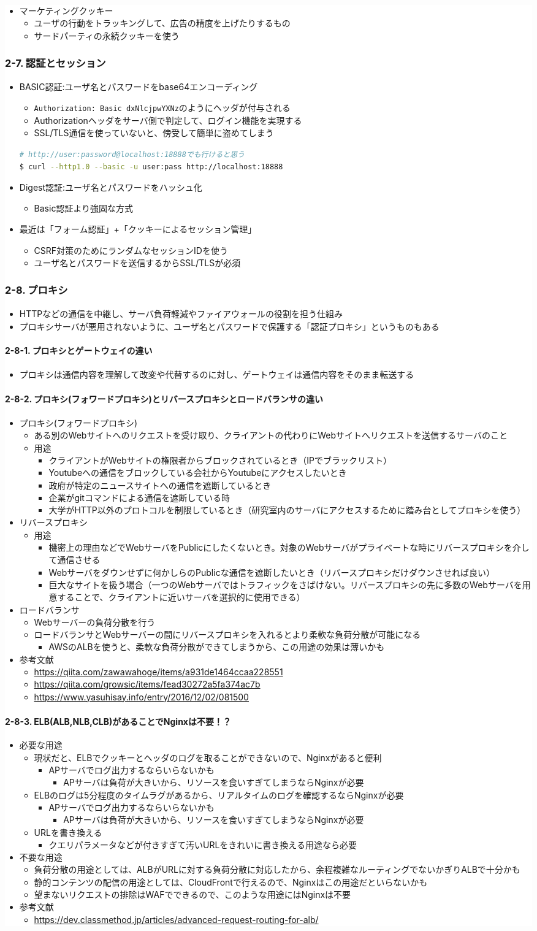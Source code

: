 - マーケティングクッキー
  - ユーザの行動をトラッキングして、広告の精度を上げたりするもの
  - サードパーティの永続クッキーを使う
### 2-7. 認証とセッション
- BASIC認証:ユーザ名とパスワードをbase64エンコーディング
  - `Authorization: Basic dxNlcjpwYXNz`のようにヘッダが付与される
  - Authorizationヘッダをサーバ側で判定して、ログイン機能を実現する
  - SSL/TLS通信を使っていないと、傍受して簡単に盗めてしまう

  ```bash
  # http://user:password@localhost:18888でも行けると思う
  $ curl --http1.0 --basic -u user:pass http://localhost:18888
  ```

- Digest認証:ユーザ名とパスワードをハッシュ化
  - Basic認証より強固な方式

- 最近は「フォーム認証」+「クッキーによるセッション管理」
  - CSRF対策のためにランダムなセッションIDを使う
  - ユーザ名とパスワードを送信するからSSL/TLSが必須
### 2-8. プロキシ
- HTTPなどの通信を中継し、サーバ負荷軽減やファイアウォールの役割を担う仕組み
- プロキシサーバが悪用されないように、ユーザ名とパスワードで保護する「認証プロキシ」というものもある
#### 2-8-1. プロキシとゲートウェイの違い
- プロキシは通信内容を理解して改変や代替するのに対し、ゲートウェイは通信内容をそのまま転送する
#### 2-8-2. プロキシ(フォワードプロキシ)とリバースプロキシとロードバランサの違い
- プロキシ(フォワードプロキシ)
  - ある別のWebサイトへのリクエストを受け取り、クライアントの代わりにWebサイトへリクエストを送信するサーバのこと
  - 用途
    - クライアントがWebサイトの権限者からブロックされているとき（IPでブラックリスト）
    - Youtubeへの通信をブロックしている会社からYoutubeにアクセスしたいとき
    - 政府が特定のニュースサイトへの通信を遮断しているとき
    - 企業がgitコマンドによる通信を遮断している時
    - 大学がHTTP以外のプロトコルを制限しているとき（研究室内のサーバにアクセスするために踏み台としてプロキシを使う）
- リバースプロキシ
  - 用途
    - 機密上の理由などでWebサーバをPublicにしたくないとき。対象のWebサーバがプライベートな時にリバースプロキシを介して通信させる
    - Webサーバをダウンせずに何かしらのPublicな通信を遮断したいとき（リバースプロキシだけダウンさせれば良い）
    - 巨大なサイトを扱う場合（一つのWebサーバではトラフィックをさばけない。リバースプロキシの先に多数のWebサーバを用意することで、クライアントに近いサーバを選択的に使用できる）
- ロードバランサ
  - Webサーバーの負荷分散を行う
  - ロードバランサとWebサーバーの間にリバースプロキシを入れるとより柔軟な負荷分散が可能になる
    - AWSのALBを使うと、柔軟な負荷分散ができてしまうから、この用途の効果は薄いかも
- 参考文献
  - https://qiita.com/zawawahoge/items/a931de1464ccaa228551
  - https://qiita.com/growsic/items/fead30272a5fa374ac7b
  - https://www.yasuhisay.info/entry/2016/12/02/081500
#### 2-8-3. ELB(ALB,NLB,CLB)があることでNginxは不要！？
- 必要な用途
  - 現状だと、ELBでクッキーとヘッダのログを取ることができないので、Nginxがあると便利
    - APサーバでログ出力するならいらないかも
      - APサーバは負荷が大きいから、リソースを食いすぎてしまうならNginxが必要
  - ELBのログは5分程度のタイムラグがあるから、リアルタイムのログを確認するならNginxが必要
    - APサーバでログ出力するならいらないかも
      - APサーバは負荷が大きいから、リソースを食いすぎてしまうならNginxが必要
  - URLを書き換える
    - クエリパラメータなどが付きすぎて汚いURLをきれいに書き換える用途なら必要
- 不要な用途
  - 負荷分散の用途としては、ALBがURLに対する負荷分散に対応したから、余程複雑なルーティングでないかぎりALBで十分かも
  - 静的コンテンツの配信の用途としては、CloudFrontで行えるので、Nginxはこの用途だといらないかも
  - 望まないリクエストの排除はWAFでできるので、このような用途にはNginxは不要
- 参考文献
  - https://dev.classmethod.jp/articles/advanced-request-routing-for-alb/